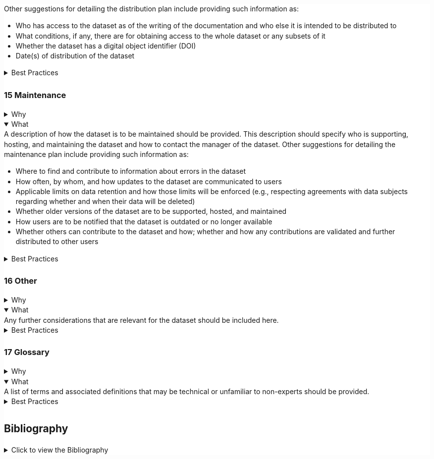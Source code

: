 Other suggestions for detailing the distribution plan include providing such information as: 
  <ul>
    <li>Who has access to the dataset as of the writing of the documentation and who else it is intended to be distributed to </li>
    <li>What conditions, if any, there are for obtaining access to the whole dataset or any subsets of it </li>
    <li>Whether the dataset has a digital object identifier (DOI) </li>
    <li>Date(s) of distribution of the dataset </li>
  </ul>
</details> 
<details><summary>Best Practices</summary></details>

### 15 Maintenance

<details><summary>Why</summary></details> 
<details open>
  <summary>What</summary>  
A description of how the dataset is to be maintained should be provided. This description should specify who is supporting, hosting, and maintaining the dataset and how to contact the manager of the dataset. Other suggestions for detailing the maintenance plan include providing such information as:
  <ul>
    <li>Where to find and contribute to information about errors in the dataset </li>
    <li>How often, by whom, and how updates to the dataset are communicated to users </li>
    <li>Applicable limits on data retention and how those limits will be enforced (e.g., respecting agreements with data subjects regarding whether and when their data will be deleted) </li>
    <li>Whether older versions of the dataset are to be supported, hosted, and maintained </li>
    <li>How users are to be notified that the dataset is outdated or no longer available </li>
    <li>Whether others can contribute to the dataset and how; whether and how any contributions are validated and further distributed to other users </li>
  </ul>
</details> 
<details><summary>Best Practices</summary></details>

### 16 Other

<details><summary>Why</summary></details> 
<details open>
  <summary>What</summary>  
Any further considerations that are relevant for the dataset should be included here. 
</details> 
<details><summary>Best Practices</summary></details>

### 17 Glossary

<details><summary>Why</summary></details> 
<details open>
  <summary>What</summary>  
A list of terms and associated definitions that may be technical or unfamiliar to non-experts should be provided.
</details> 
<details><summary>Best Practices</summary></details>

## Bibliography

<details><summary> Click to view the Bibliography </summary></details>

